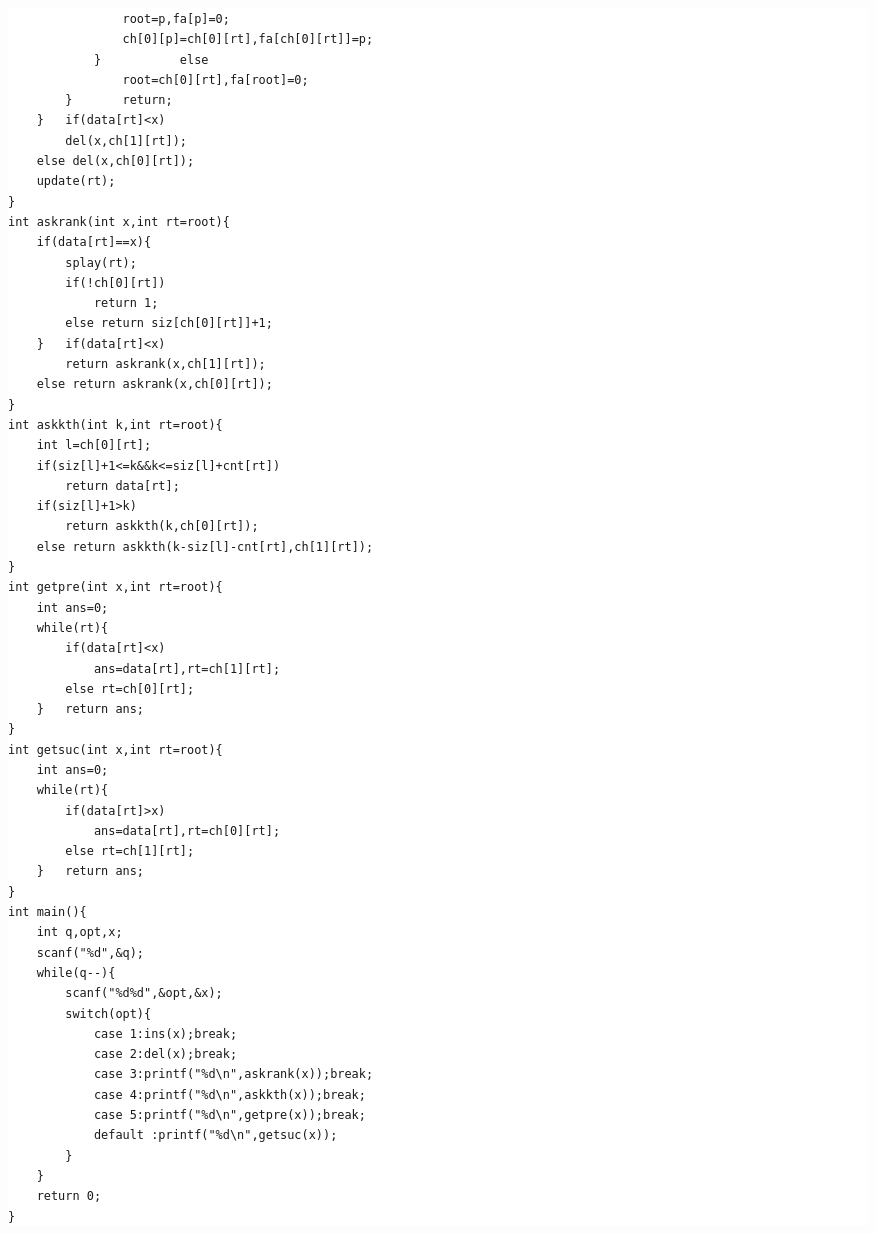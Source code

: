                     root=p,fa[p]=0;
                    ch[0][p]=ch[0][rt],fa[ch[0][rt]]=p;
                }           else
                    root=ch[0][rt],fa[root]=0;
            }       return;
        }   if(data[rt]<x)
            del(x,ch[1][rt]);
        else del(x,ch[0][rt]);
        update(rt);
    }
    int askrank(int x,int rt=root){
        if(data[rt]==x){
            splay(rt);
            if(!ch[0][rt])
                return 1;
            else return siz[ch[0][rt]]+1;
        }   if(data[rt]<x)
            return askrank(x,ch[1][rt]);
        else return askrank(x,ch[0][rt]);
    }
    int askkth(int k,int rt=root){
        int l=ch[0][rt];
        if(siz[l]+1<=k&&k<=siz[l]+cnt[rt])
            return data[rt];
        if(siz[l]+1>k)
            return askkth(k,ch[0][rt]);
        else return askkth(k-siz[l]-cnt[rt],ch[1][rt]);
    }
    int getpre(int x,int rt=root){
        int ans=0;
        while(rt){
            if(data[rt]<x)
                ans=data[rt],rt=ch[1][rt];
            else rt=ch[0][rt];
        }   return ans;
    }
    int getsuc(int x,int rt=root){
        int ans=0;
        while(rt){
            if(data[rt]>x)
                ans=data[rt],rt=ch[0][rt];
            else rt=ch[1][rt];
        }   return ans;
    }
    int main(){
        int q,opt,x;
        scanf("%d",&q);
        while(q--){
            scanf("%d%d",&opt,&x);
            switch(opt){
                case 1:ins(x);break;
                case 2:del(x);break;
                case 3:printf("%d\n",askrank(x));break;
                case 4:printf("%d\n",askkth(x));break;
                case 5:printf("%d\n",getpre(x));break;
                default :printf("%d\n",getsuc(x));          
            }   
        }
        return 0;
    }
